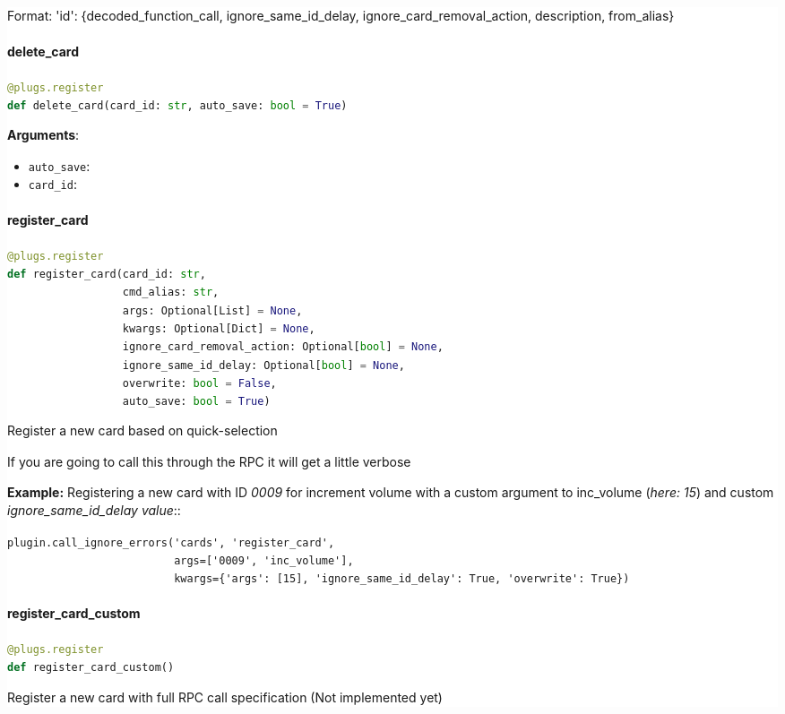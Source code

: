 Format: 'id': {decoded_function_call, ignore_same_id_delay, ignore_card_removal_action, description, from_alias}


<a id="components.rfid.cards.delete_card"></a>

#### delete\_card

```python
@plugs.register
def delete_card(card_id: str, auto_save: bool = True)
```

**Arguments**:

- `auto_save`: 
- `card_id`: 

<a id="components.rfid.cards.register_card"></a>

#### register\_card

```python
@plugs.register
def register_card(card_id: str,
                  cmd_alias: str,
                  args: Optional[List] = None,
                  kwargs: Optional[Dict] = None,
                  ignore_card_removal_action: Optional[bool] = None,
                  ignore_same_id_delay: Optional[bool] = None,
                  overwrite: bool = False,
                  auto_save: bool = True)
```

Register a new card based on quick-selection

If you are going to call this through the RPC it will get a little verbose

**Example:** Registering a new card with ID *0009* for increment volume with a custom argument to inc_volume
(*here: 15*) and custom *ignore_same_id_delay value*::

    plugin.call_ignore_errors('cards', 'register_card',
                              args=['0009', 'inc_volume'],
                              kwargs={'args': [15], 'ignore_same_id_delay': True, 'overwrite': True})


<a id="components.rfid.cards.register_card_custom"></a>

#### register\_card\_custom

```python
@plugs.register
def register_card_custom()
```

Register a new card with full RPC call specification (Not implemented yet)


<a id="components.rfid.cards.save_card_database"></a>
